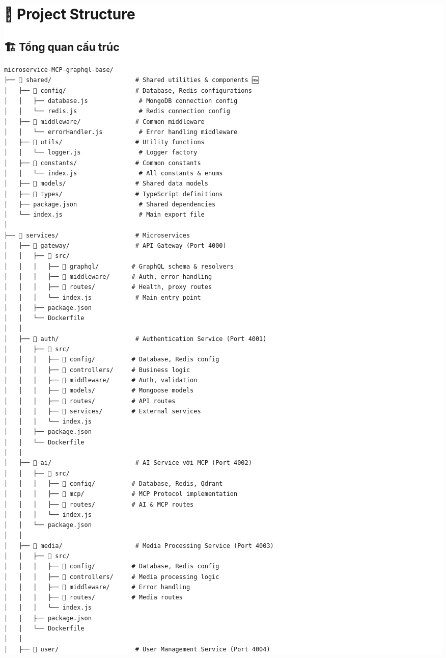 # 📁 Project Structure

## 🏗️ Tổng quan cấu trúc

```
microservice-MCP-graphql-base/
├── 📁 shared/                       # Shared utilities & components 🆕
│   ├── 📁 config/                   # Database, Redis configurations
│   │   ├── database.js              # MongoDB connection config
│   │   └── redis.js                 # Redis connection config
│   ├── 📁 middleware/               # Common middleware
│   │   └── errorHandler.js          # Error handling middleware
│   ├── 📁 utils/                    # Utility functions
│   │   └── logger.js                # Logger factory
│   ├── 📁 constants/                # Common constants
│   │   └── index.js                 # All constants & enums
│   ├── 📁 models/                   # Shared data models
│   ├── 📁 types/                    # TypeScript definitions
│   ├── package.json                 # Shared dependencies
│   └── index.js                     # Main export file
│
├── 📁 services/                     # Microservices
│   ├── 📁 gateway/                  # API Gateway (Port 4000)
│   │   ├── 📁 src/
│   │   │   ├── 📁 graphql/         # GraphQL schema & resolvers
│   │   │   ├── 📁 middleware/      # Auth, error handling
│   │   │   ├── 📁 routes/          # Health, proxy routes
│   │   │   └── index.js            # Main entry point
│   │   ├── package.json
│   │   └── Dockerfile
│   │
│   ├── 📁 auth/                     # Authentication Service (Port 4001)
│   │   ├── 📁 src/
│   │   │   ├── 📁 config/          # Database, Redis config
│   │   │   ├── 📁 controllers/     # Business logic
│   │   │   ├── 📁 middleware/      # Auth, validation
│   │   │   ├── 📁 models/          # Mongoose models
│   │   │   ├── 📁 routes/          # API routes
│   │   │   ├── 📁 services/        # External services
│   │   │   └── index.js
│   │   ├── package.json
│   │   └── Dockerfile
│   │
│   ├── 📁 ai/                       # AI Service với MCP (Port 4002)
│   │   ├── 📁 src/
│   │   │   ├── 📁 config/          # Database, Redis, Qdrant
│   │   │   ├── 📁 mcp/             # MCP Protocol implementation
│   │   │   ├── 📁 routes/          # AI & MCP routes
│   │   │   └── index.js
│   │   └── package.json
│   │
│   ├── 📁 media/                    # Media Processing Service (Port 4003)
│   │   ├── 📁 src/
│   │   │   ├── 📁 config/          # Database, Redis config
│   │   │   ├── 📁 controllers/     # Media processing logic
│   │   │   ├── 📁 middleware/      # Error handling
│   │   │   ├── 📁 routes/          # Media routes
│   │   │   └── index.js
│   │   ├── package.json
│   │   └── Dockerfile
│   │
│   ├── 📁 user/                     # User Management Service (Port 4004)
```